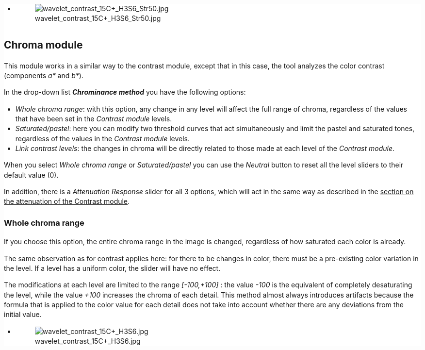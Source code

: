 - <figure>
  <img src="/images/wavelet_contrast_15C+_H3S6_Str50.jpg"
  title="wavelet_contrast_15C+_H3S6_Str50.jpg" />
  <figcaption>wavelet_contrast_15C+_H3S6_Str50.jpg</figcaption>
  </figure>

</div>

## Chroma module

This module works in a similar way to the contrast module, except that
in this case, the tool analyzes the color contrast (components *a\** and
*b\**).

In the drop-down list ***Chrominance method*** you have the following
options:

- *Whole chroma range*: with this option, any change in any level will
  affect the full range of chroma, regardless of the values that have
  been set in the *Contrast module* levels.
- *Saturated/pastel*: here you can modify two threshold curves that act
  simultaneously and limit the pastel and saturated tones, regardless of
  the values in the *Contrast module* levels.
- *Link contrast levels*: the changes in chroma will be directly related
  to those made at each level of the *Contrast module*.

When you select *Whole chroma range* or *Saturated/pastel* you can use
the *Neutral* button to reset all the level sliders to their default
value (0).

In addition, there is a *Attenuation Response* slider for all 3 options,
which will act in the same way as described in the
[section on the attenuation of the Contrast module](#attenuation_and_selectivity_in_contrast_changes).

### Whole chroma range

If you choose this option, the entire chroma range in the image is
changed, regardless of how saturated each color is already.

The same observation as for contrast applies here: for there to be
changes in color, there must be a pre-existing color variation in the
level. If a level has a uniform color, the slider will have no effect.

The modifications at each level are limited to the range *\[-100,+100\]*
: the value *-100* is the equivalent of completely desaturating the
level, while the value *+100* increases the chroma of each detail. This
method almost always introduces artifacts because the formula that is
applied to the color value for each detail does not take into account
whether there are any deviations from the initial value.

<div>

- <figure>
  <img src="/images/wavelet_contrast_15C+_H3S6.jpg"
  title="wavelet_contrast_15C+_H3S6.jpg" />
  <figcaption>wavelet_contrast_15C+_H3S6.jpg</figcaption>
  </figure>
